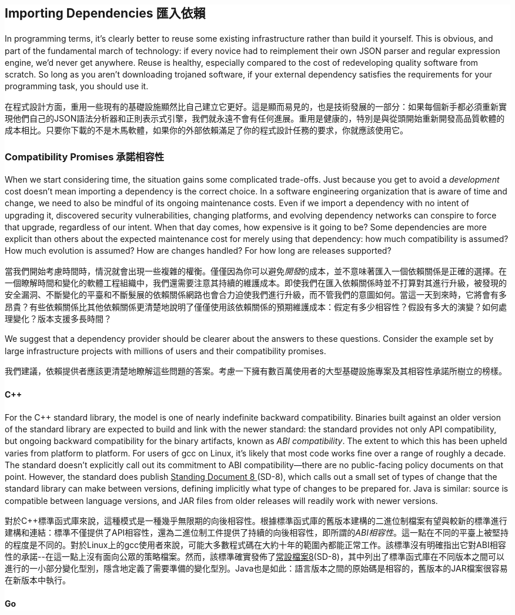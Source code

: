 ## Importing Dependencies 匯入依賴

In programming terms, it’s clearly better to reuse some existing infrastructure rather than build it yourself. This is obvious, and part of the fundamental march of technology: if every novice had to reimplement their own JSON parser and regular expression engine, we’d never get anywhere. Reuse is healthy, especially compared to the cost of redeveloping quality software from scratch. So long as you aren’t downloading trojaned software, if your external dependency satisfies the requirements for your programming task, you should use it.

在程式設計方面，重用一些現有的基礎設施顯然比自己建立它更好。這是顯而易見的，也是技術發展的一部分：如果每個新手都必須重新實現他們自己的JSON語法分析器和正則表示式引擎，我們就永遠不會有任何進展。重用是健康的，特別是與從頭開始重新開發高品質軟體的成本相比。只要你下載的不是木馬軟體，如果你的外部依賴滿足了你的程式設計任務的要求，你就應該使用它。

### Compatibility Promises  承諾相容性

When we start considering time, the situation gains some complicated trade-offs. Just because you get to avoid a *development* cost doesn’t mean importing a dependency is the correct choice. In a software engineering organization that is aware of time and change, we need to also be mindful of its ongoing maintenance costs. Even if we import a dependency with no intent of upgrading it, discovered security vulnerabilities, changing platforms, and evolving dependency networks can conspire to force that upgrade, regardless of our intent. When that day comes, how expensive is it going to be? Some dependencies are more explicit than others about the expected maintenance cost for merely using that dependency: how much compatibility is assumed? How much evolution is assumed? How are changes handled? For how long are releases supported?

當我們開始考慮時間時，情況就會出現一些複雜的權衡。僅僅因為你可以避免*開發*的成本，並不意味著匯入一個依賴關係是正確的選擇。在一個瞭解時間和變化的軟體工程組織中，我們還需要注意其持續的維護成本。即使我們在匯入依賴關係時並不打算對其進行升級，被發現的安全漏洞、不斷變化的平臺和不斷髮展的依賴關係網路也會合力迫使我們進行升級，而不管我們的意圖如何。當這一天到來時，它將會有多昂貴？有些依賴關係比其他依賴關係更清楚地說明了僅僅使用該依賴關係的預期維護成本：假定有多少相容性？假設有多大的演變？如何處理變化？版本支援多長時間？

We suggest that a dependency provider should be clearer about the answers to these questions. Consider the example set by large infrastructure projects with millions of users and their compatibility promises.

我們建議，依賴提供者應該更清楚地瞭解這些問題的答案。考慮一下擁有數百萬使用者的大型基礎設施專案及其相容性承諾所樹立的榜樣。

#### C++

For the C++ standard library, the model is one of nearly indefinite backward compatibility. Binaries built against an older version of the standard library are expected to build and link with the newer standard: the standard provides not only API compatibility, but ongoing backward compatibility for the binary artifacts, known as *ABI compatibility*. The extent to which this has been upheld varies from platform to platform. For users of gcc on Linux, it’s likely that most code works fine over a range of roughly a decade. The standard doesn’t explicitly call out its commitment to ABI compatibility—there are no public-facing policy documents on that point. However, the standard does publish [Standing Document 8 ](https://oreil.ly/LoJq8)(SD-8), which calls out a small set of types of change that the standard library can make between versions, defining implicitly what type of changes to be prepared for. Java is similar: source is compatible between language versions, and JAR files from older releases will readily work with newer versions.

對於C++標準函式庫來說，這種模式是一種幾乎無限期的向後相容性。根據標準函式庫的舊版本建構的二進位制檔案有望與較新的標準進行建構和連結：標準不僅提供了API相容性，還為二進位制工件提供了持續的向後相容性，即所謂的*ABI相容性*。這一點在不同的平臺上被堅持的程度是不同的。對於Linux上的gcc使用者來說，可能大多數程式碼在大約十年的範圍內都能正常工作。該標準沒有明確指出它對ABI相容性的承諾--在這一點上沒有面向公眾的策略檔案。然而，該標準確實發佈了[常設檔案8](https://oreil.ly/LoJq8)(SD-8)，其中列出了標準函式庫在不同版本之間可以進行的一小部分變化型別，隱含地定義了需要準備的變化型別。Java也是如此：語言版本之間的原始碼是相容的，舊版本的JAR檔案很容易在新版本中執行。

#### Go
